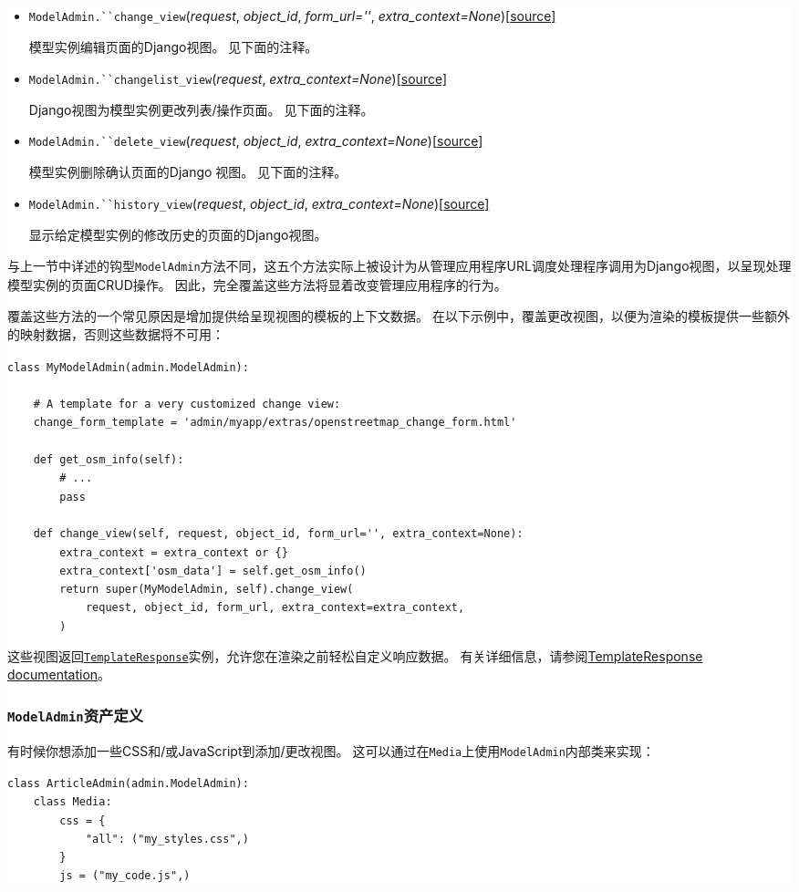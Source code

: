 - `ModelAdmin.``change_view`(*request*, *object_id*, *form_url=''*, *extra_context=None*)[[source\]](https://yiyibooks.cn/__trs__/xx/Django_1.11.6/_modules/django/contrib/admin/options.html#ModelAdmin.change_view)

  模型实例编辑页面的Django视图。 见下面的注释。

- `ModelAdmin.``changelist_view`(*request*, *extra_context=None*)[[source\]](https://yiyibooks.cn/__trs__/xx/Django_1.11.6/_modules/django/contrib/admin/options.html#ModelAdmin.changelist_view)

  Django视图为模型实例更改列表/操作页面。 见下面的注释。

- `ModelAdmin.``delete_view`(*request*, *object_id*, *extra_context=None*)[[source\]](https://yiyibooks.cn/__trs__/xx/Django_1.11.6/_modules/django/contrib/admin/options.html#ModelAdmin.delete_view)

  模型实例删除确认页面的Django 视图。 见下面的注释。

- `ModelAdmin.``history_view`(*request*, *object_id*, *extra_context=None*)[[source\]](https://yiyibooks.cn/__trs__/xx/Django_1.11.6/_modules/django/contrib/admin/options.html#ModelAdmin.history_view)

  显示给定模型实例的修改历史的页面的Django视图。

与上一节中详述的钩型`ModelAdmin`方法不同，这五个方法实际上被设计为从管理应用程序URL调度处理程序调用为Django视图，以呈现处理模型实例的页面CRUD操作。 因此，完全覆盖这些方法将显着改变管理应用程序的行为。

覆盖这些方法的一个常见原因是增加提供给呈现视图的模板的上下文数据。 在以下示例中，覆盖更改视图，以便为渲染的模板提供一些额外的映射数据，否则这些数据将不可用：

```
class MyModelAdmin(admin.ModelAdmin):

    # A template for a very customized change view:
    change_form_template = 'admin/myapp/extras/openstreetmap_change_form.html'
    
    def get_osm_info(self):
        # ...
        pass
    
    def change_view(self, request, object_id, form_url='', extra_context=None):
        extra_context = extra_context or {}
        extra_context['osm_data'] = self.get_osm_info()
        return super(MyModelAdmin, self).change_view(
            request, object_id, form_url, extra_context=extra_context,
        )
```

这些视图返回[`TemplateResponse`](https://yiyibooks.cn/__trs__/xx/Django_1.11.6/ref/template-response.html#django.template.response.TemplateResponse)实例，允许您在渲染之前轻松自定义响应数据。 有关详细信息，请参阅[TemplateResponse documentation](https://yiyibooks.cn/__trs__/xx/Django_1.11.6/ref/template-response.html)。



### `ModelAdmin`资产定义

有时候你想添加一些CSS和/或JavaScript到添加/更改视图。 这可以通过在`Media`上使用`ModelAdmin`内部类来实现：

```
class ArticleAdmin(admin.ModelAdmin):
    class Media:
        css = {
            "all": ("my_styles.css",)
        }
        js = ("my_code.js",)
```
